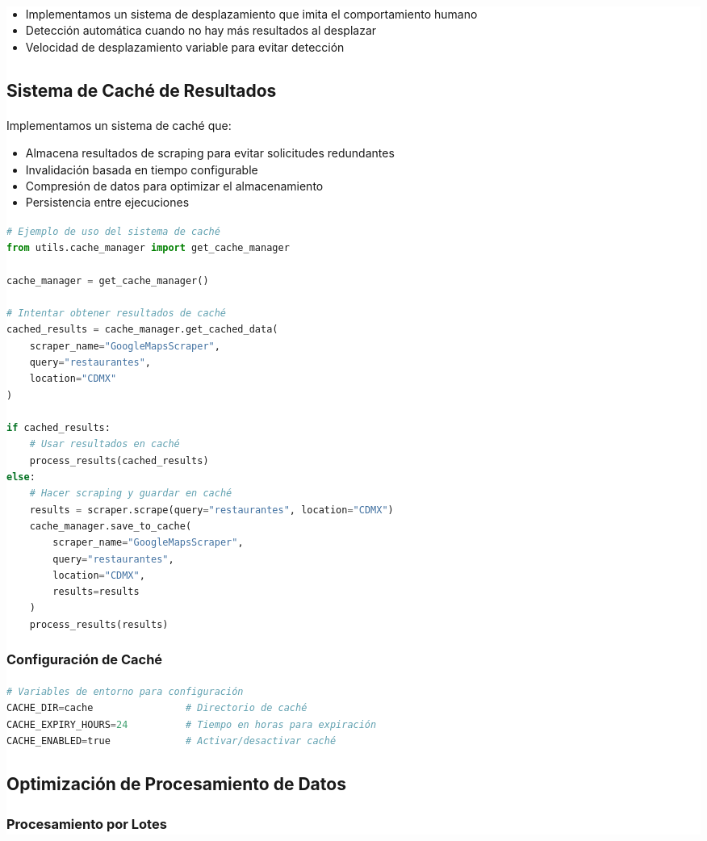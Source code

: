 - Implementamos un sistema de desplazamiento que imita el comportamiento humano
- Detección automática cuando no hay más resultados al desplazar
- Velocidad de desplazamiento variable para evitar detección

## Sistema de Caché de Resultados

Implementamos un sistema de caché que:

- Almacena resultados de scraping para evitar solicitudes redundantes
- Invalidación basada en tiempo configurable
- Compresión de datos para optimizar el almacenamiento
- Persistencia entre ejecuciones

```python
# Ejemplo de uso del sistema de caché
from utils.cache_manager import get_cache_manager

cache_manager = get_cache_manager()

# Intentar obtener resultados de caché
cached_results = cache_manager.get_cached_data(
    scraper_name="GoogleMapsScraper",
    query="restaurantes",
    location="CDMX"
)

if cached_results:
    # Usar resultados en caché
    process_results(cached_results)
else:
    # Hacer scraping y guardar en caché
    results = scraper.scrape(query="restaurantes", location="CDMX")
    cache_manager.save_to_cache(
        scraper_name="GoogleMapsScraper",
        query="restaurantes",
        location="CDMX",
        results=results
    )
    process_results(results)
```

### Configuración de Caché

```python
# Variables de entorno para configuración
CACHE_DIR=cache                # Directorio de caché
CACHE_EXPIRY_HOURS=24          # Tiempo en horas para expiración
CACHE_ENABLED=true             # Activar/desactivar caché
```

## Optimización de Procesamiento de Datos

### Procesamiento por Lotes
